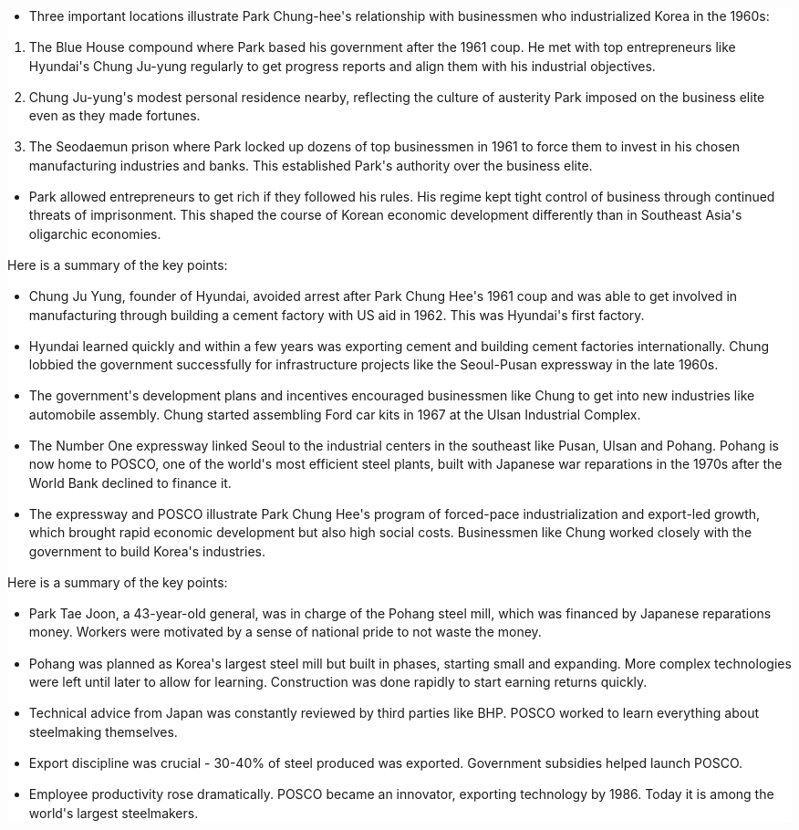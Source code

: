 - Three important locations illustrate Park Chung-hee's relationship with businessmen who industrialized Korea in the 1960s:

1) The Blue House compound where Park based his government after the 1961 coup. He met with top entrepreneurs like Hyundai's Chung Ju-yung regularly to get progress reports and align them with his industrial objectives. 

2) Chung Ju-yung's modest personal residence nearby, reflecting the culture of austerity Park imposed on the business elite even as they made fortunes. 

3) The Seodaemun prison where Park locked up dozens of top businessmen in 1961 to force them to invest in his chosen manufacturing industries and banks. This established Park's authority over the business elite.

- Park allowed entrepreneurs to get rich if they followed his rules. His regime kept tight control of business through continued threats of imprisonment. This shaped the course of Korean economic development differently than in Southeast Asia's oligarchic economies.

 Here is a summary of the key points:

- Chung Ju Yung, founder of Hyundai, avoided arrest after Park Chung Hee's 1961 coup and was able to get involved in manufacturing through building a cement factory with US aid in 1962. This was Hyundai's first factory. 

- Hyundai learned quickly and within a few years was exporting cement and building cement factories internationally. Chung lobbied the government successfully for infrastructure projects like the Seoul-Pusan expressway in the late 1960s. 

- The government's development plans and incentives encouraged businessmen like Chung to get into new industries like automobile assembly. Chung started assembling Ford car kits in 1967 at the Ulsan Industrial Complex.

- The Number One expressway linked Seoul to the industrial centers in the southeast like Pusan, Ulsan and Pohang. Pohang is now home to POSCO, one of the world's most efficient steel plants, built with Japanese war reparations in the 1970s after the World Bank declined to finance it.

- The expressway and POSCO illustrate Park Chung Hee's program of forced-pace industrialization and export-led growth, which brought rapid economic development but also high social costs. Businessmen like Chung worked closely with the government to build Korea's industries.

 Here is a summary of the key points:

- Park Tae Joon, a 43-year-old general, was in charge of the Pohang steel mill, which was financed by Japanese reparations money. Workers were motivated by a sense of national pride to not waste the money. 

- Pohang was planned as Korea's largest steel mill but built in phases, starting small and expanding. More complex technologies were left until later to allow for learning. Construction was done rapidly to start earning returns quickly.

- Technical advice from Japan was constantly reviewed by third parties like BHP. POSCO worked to learn everything about steelmaking themselves.

- Export discipline was crucial - 30-40% of steel produced was exported. Government subsidies helped launch POSCO.

- Employee productivity rose dramatically. POSCO became an innovator, exporting technology by 1986. Today it is among the world's largest steelmakers.
